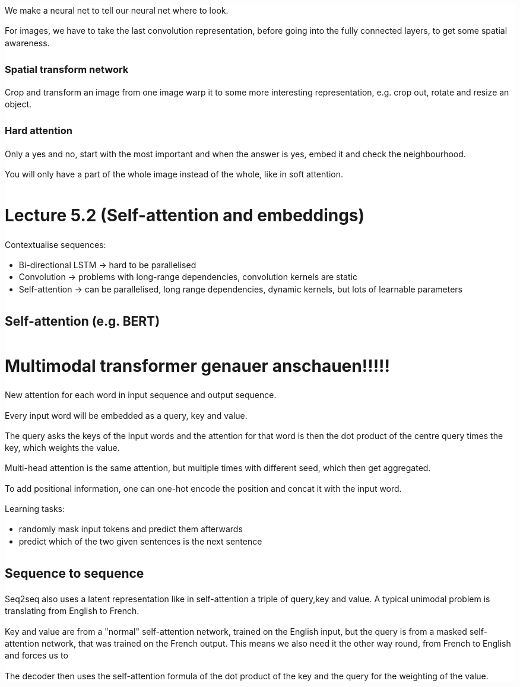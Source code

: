 We make a neural net to tell our neural net where to look.

For images, we have to take the last convolution representation, before going into the fully connected layers, to get some spatial awareness.

### Spatial transform network
Crop and transform an image from one image warp it to some more interesting representation, e.g. crop out, rotate and resize an object.
### Hard attention
Only a yes and no, start with the most important and when the answer is yes, embed it and check the neighbourhood.

You will only have a part of the whole image instead of the whole, like in soft attention.
# Lecture 5.2 \(Self-attention and embeddings)
Contextualise sequences:
- Bi-directional LSTM &rightarrow; hard to be parallelised
- Convolution &rightarrow; problems with long-range dependencies, convolution kernels are static
- Self-attention &rightarrow; can be parallelised, long range dependencies, dynamic kernels, but lots of learnable parameters
## Self-attention (e.g. BERT)

# Multimodal transformer genauer anschauen!!!!!
New attention for each word in input sequence and output sequence.

Every input word will be embedded as a query, key and value.

The query asks the keys of the input words and the attention for that word is then the dot product of the centre query times the key, which weights the value.

Multi-head attention is the same attention, but multiple times with different seed, which then get aggregated.

To add positional information, one can one-hot encode the position and concat it with the input word.

Learning tasks:
- randomly mask input tokens and predict them afterwards
- predict which of the two given sentences is the next sentence

## Sequence to sequence
Seq2seq also uses a latent representation like in self-attention a triple of query,key and value. A typical unimodal problem is translating from English to French.

Key and value are from a "normal" self-attention network, trained on the English input, but the query is from a masked self-attention network, that was trained on the French output. This means we also need it the other way round, from French to English and forces us to 

The decoder then uses the self-attention formula of the dot product of the key and the query for the weighting of the value.
